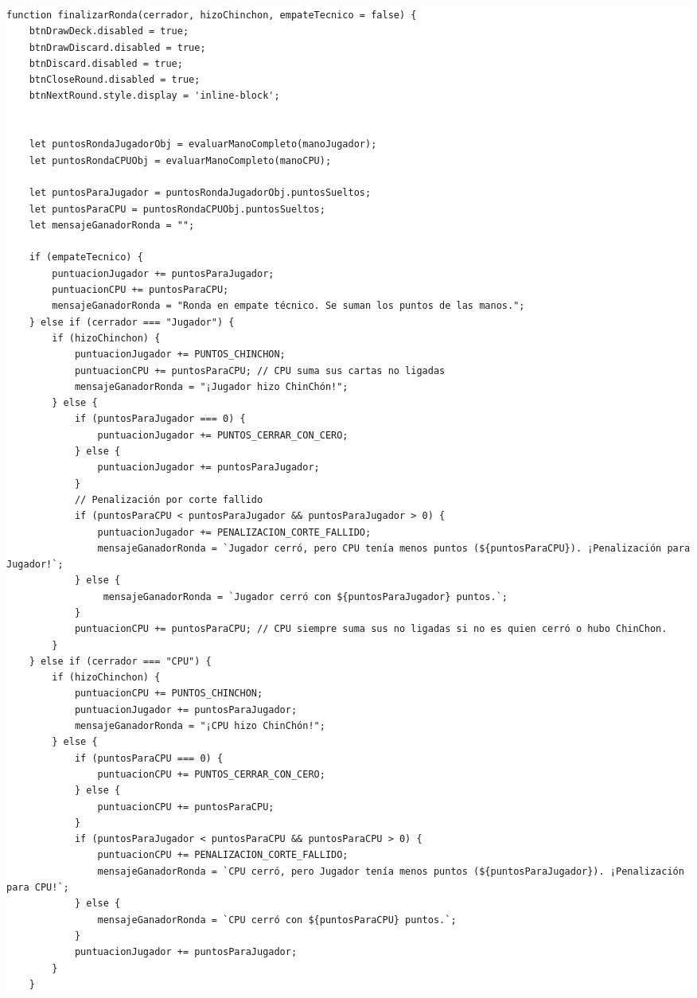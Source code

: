 
    function finalizarRonda(cerrador, hizoChinchon, empateTecnico = false) {
        btnDrawDeck.disabled = true;
        btnDrawDiscard.disabled = true;
        btnDiscard.disabled = true;
        btnCloseRound.disabled = true;
        btnNextRound.style.display = 'inline-block';


        let puntosRondaJugadorObj = evaluarManoCompleto(manoJugador);
        let puntosRondaCPUObj = evaluarManoCompleto(manoCPU);

        let puntosParaJugador = puntosRondaJugadorObj.puntosSueltos;
        let puntosParaCPU = puntosRondaCPUObj.puntosSueltos;
        let mensajeGanadorRonda = "";

        if (empateTecnico) {
            puntuacionJugador += puntosParaJugador;
            puntuacionCPU += puntosParaCPU;
            mensajeGanadorRonda = "Ronda en empate técnico. Se suman los puntos de las manos.";
        } else if (cerrador === "Jugador") {
            if (hizoChinchon) {
                puntuacionJugador += PUNTOS_CHINCHON;
                puntuacionCPU += puntosParaCPU; // CPU suma sus cartas no ligadas
                mensajeGanadorRonda = "¡Jugador hizo ChinChón!";
            } else {
                if (puntosParaJugador === 0) {
                    puntuacionJugador += PUNTOS_CERRAR_CON_CERO;
                } else {
                    puntuacionJugador += puntosParaJugador;
                }
                // Penalización por corte fallido
                if (puntosParaCPU < puntosParaJugador && puntosParaJugador > 0) {
                    puntuacionJugador += PENALIZACION_CORTE_FALLIDO;
                    mensajeGanadorRonda = `Jugador cerró, pero CPU tenía menos puntos (${puntosParaCPU}). ¡Penalización para Jugador!`;
                } else {
                     mensajeGanadorRonda = `Jugador cerró con ${puntosParaJugador} puntos.`;
                }
                puntuacionCPU += puntosParaCPU; // CPU siempre suma sus no ligadas si no es quien cerró o hubo ChinChon.
            }
        } else if (cerrador === "CPU") {
            if (hizoChinchon) {
                puntuacionCPU += PUNTOS_CHINCHON;
                puntuacionJugador += puntosParaJugador;
                mensajeGanadorRonda = "¡CPU hizo ChinChón!";
            } else {
                if (puntosParaCPU === 0) {
                    puntuacionCPU += PUNTOS_CERRAR_CON_CERO;
                } else {
                    puntuacionCPU += puntosParaCPU;
                }
                if (puntosParaJugador < puntosParaCPU && puntosParaCPU > 0) {
                    puntuacionCPU += PENALIZACION_CORTE_FALLIDO;
                    mensajeGanadorRonda = `CPU cerró, pero Jugador tenía menos puntos (${puntosParaJugador}). ¡Penalización para CPU!`;
                } else {
                    mensajeGanadorRonda = `CPU cerró con ${puntosParaCPU} puntos.`;
                }
                puntuacionJugador += puntosParaJugador;
            }
        }
